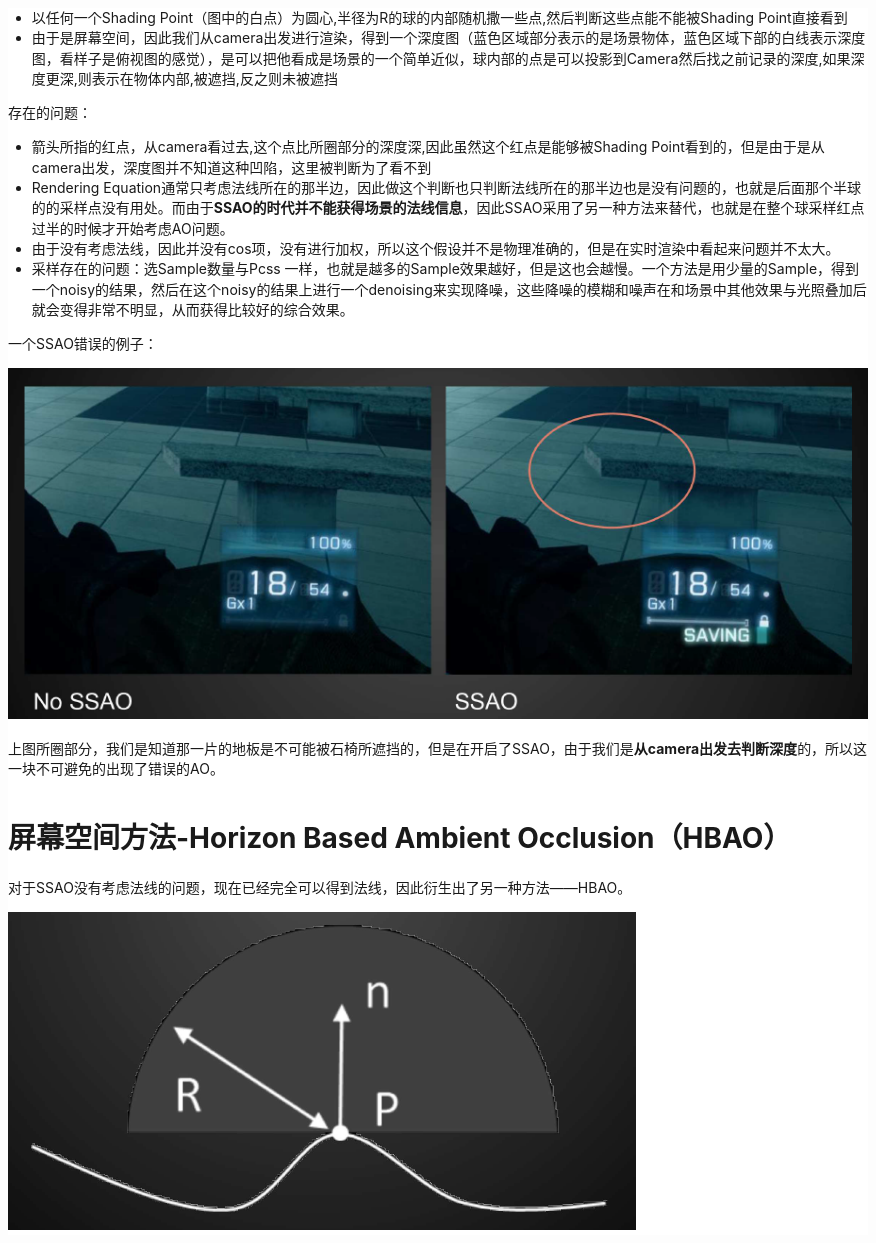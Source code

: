 - 以任何一个Shading Point（图中的白点）为圆心,半径为R的球的内部随机撒一些点,然后判断这些点能不能被Shading Point直接看到
- 由于是屏幕空间，因此我们从camera出发进行渲染，得到一个深度图（蓝色区域部分表示的是场景物体，蓝色区域下部的白线表示深度图，看样子是俯视图的感觉），是可以把他看成是场景的一个简单近似，球内部的点是可以投影到Camera然后找之前记录的深度,如果深度更深,则表示在物体内部,被遮挡,反之则未被遮挡

存在的问题：

- 箭头所指的红点，从camera看过去,这个点比所圈部分的深度深,因此虽然这个红点是能够被Shading Point看到的，但是由于是从camera出发，深度图并不知道这种凹陷，这里被判断为了看不到
- Rendering Equation通常只考虑法线所在的那半边，因此做这个判断也只判断法线所在的那半边也是没有问题的，也就是后面那个半球的的采样点没有用处。而由于**SSAO的时代并不能获得场景的法线信息**，因此SSAO采用了另一种方法来替代，也就是在整个球采样红点过半的时候才开始考虑AO问题。
- 由于没有考虑法线，因此并没有cos项，没有进行加权，所以这个假设并不是物理准确的，但是在实时渲染中看起来问题并不太大。
- 采样存在的问题：选Sample数量与Pcss 一样，也就是越多的Sample效果越好，但是这也会越慢。一个方法是用少量的Sample，得到一个noisy的结果，然后在这个noisy的结果上进行一个denoising来实现降噪，这些降噪的模糊和噪声在和场景中其他效果与光照叠加后就会变得非常不明显，从而获得比较好的综合效果。

一个SSAO错误的例子：

![](Games202实时全局光照/Untitled%2039.png)

上图所圈部分，我们是知道那一片的地板是不可能被石椅所遮挡的，但是在开启了SSAO，由于我们是**从camera出发去判断深度**的，所以这一块不可避免的出现了错误的AO。

# 屏幕空间方法-Horizon Based Ambient Occlusion（HBAO）

对于SSAO没有考虑法线的问题，现在已经完全可以得到法线，因此衍生出了另一种方法——HBAO。

![](Games202实时全局光照/Untitled%2040.png)
